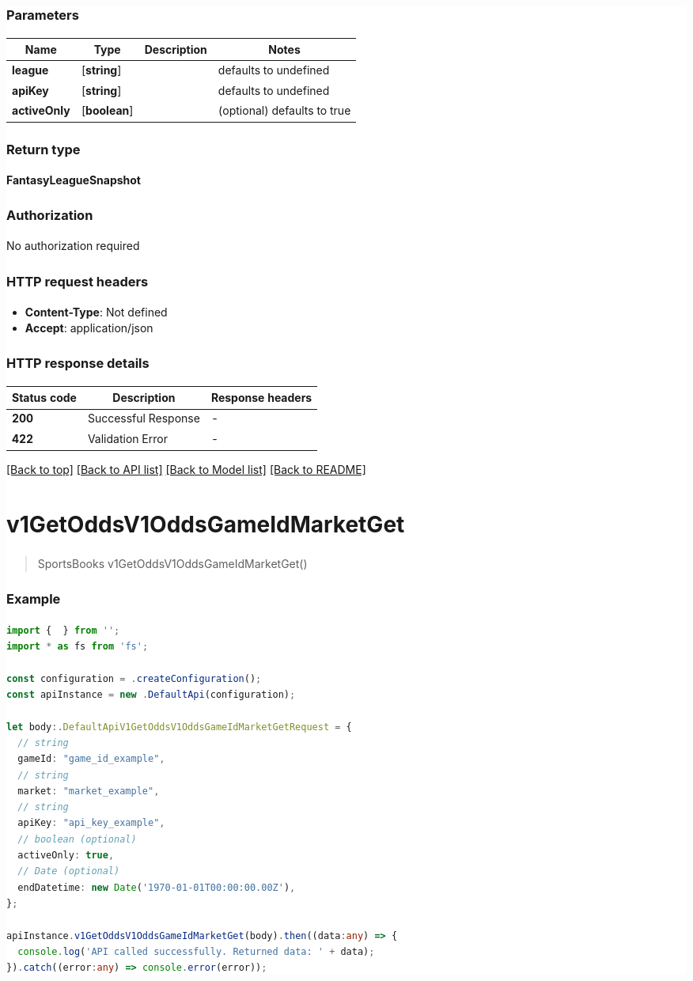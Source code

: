 
### Parameters

Name | Type | Description  | Notes
------------- | ------------- | ------------- | -------------
 **league** | [**string**] |  | defaults to undefined
 **apiKey** | [**string**] |  | defaults to undefined
 **activeOnly** | [**boolean**] |  | (optional) defaults to true


### Return type

**FantasyLeagueSnapshot**

### Authorization

No authorization required

### HTTP request headers

 - **Content-Type**: Not defined
 - **Accept**: application/json


### HTTP response details
| Status code | Description | Response headers |
|-------------|-------------|------------------|
**200** | Successful Response |  -  |
**422** | Validation Error |  -  |

[[Back to top]](#) [[Back to API list]](README.md#documentation-for-api-endpoints) [[Back to Model list]](README.md#documentation-for-models) [[Back to README]](README.md)

# **v1GetOddsV1OddsGameIdMarketGet**
> SportsBooks v1GetOddsV1OddsGameIdMarketGet()


### Example


```typescript
import {  } from '';
import * as fs from 'fs';

const configuration = .createConfiguration();
const apiInstance = new .DefaultApi(configuration);

let body:.DefaultApiV1GetOddsV1OddsGameIdMarketGetRequest = {
  // string
  gameId: "game_id_example",
  // string
  market: "market_example",
  // string
  apiKey: "api_key_example",
  // boolean (optional)
  activeOnly: true,
  // Date (optional)
  endDatetime: new Date('1970-01-01T00:00:00.00Z'),
};

apiInstance.v1GetOddsV1OddsGameIdMarketGet(body).then((data:any) => {
  console.log('API called successfully. Returned data: ' + data);
}).catch((error:any) => console.error(error));
```
